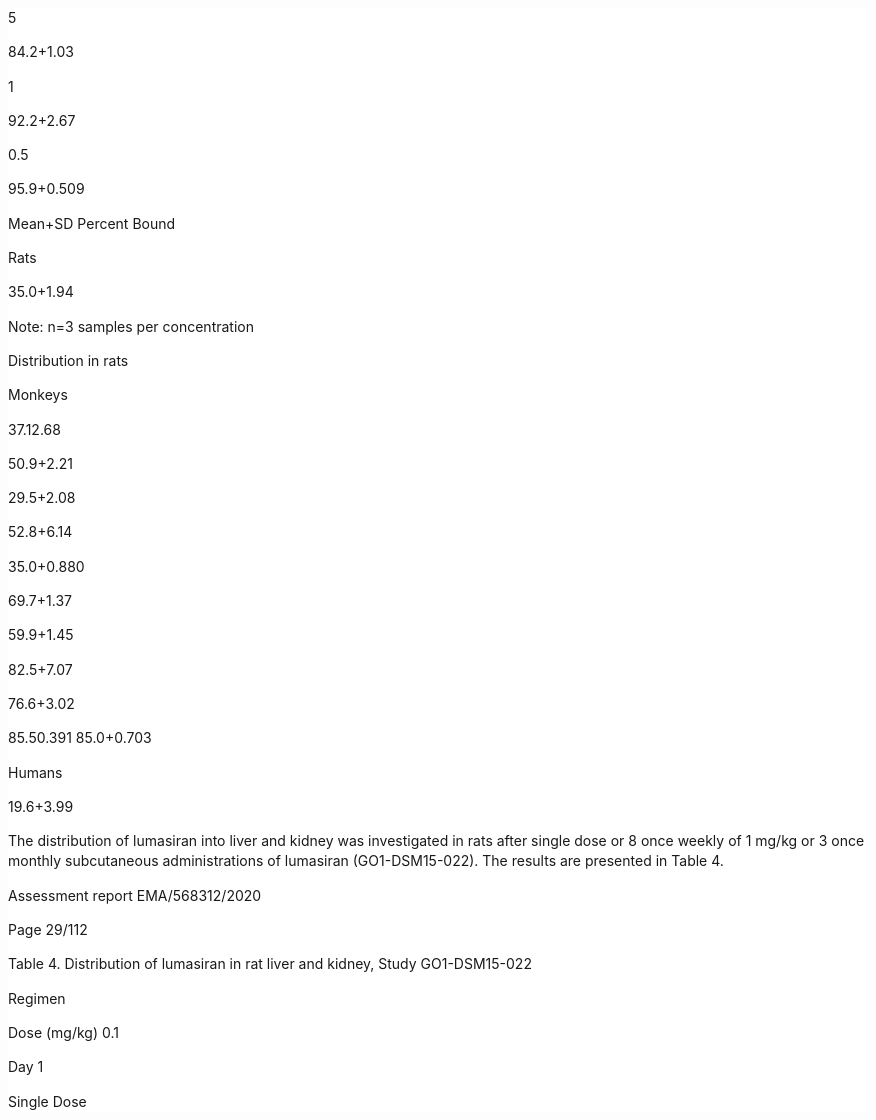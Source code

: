 5

84.2+1.03

1

92.2+2.67

0.5

95.9+0.509

Mean+SD Percent Bound

Rats

35.0+1.94

Note: n=3 samples per concentration

Distribution in rats

Monkeys

37.12.68

50.9+2.21

29.5+2.08

52.8+6.14

35.0+0.880

69.7+1.37

59.9+1.45

82.5+7.07

76.6+3.02

85.50.391 85.0+0.703

Humans

19.6+3.99

The distribution of lumasiran into liver and kidney was investigated in rats after single dose or 8 once weekly of 1 mg/kg or 3 once monthly subcutaneous administrations of lumasiran (GO1-DSM15-022). The results are presented in Table 4.

Assessment report EMA/568312/2020

Page 29/112

Table 4. Distribution of lumasiran in rat liver and kidney, Study GO1-DSM15-022

Regimen

Dose (mg/kg) 0.1

Day 1

Single Dose
